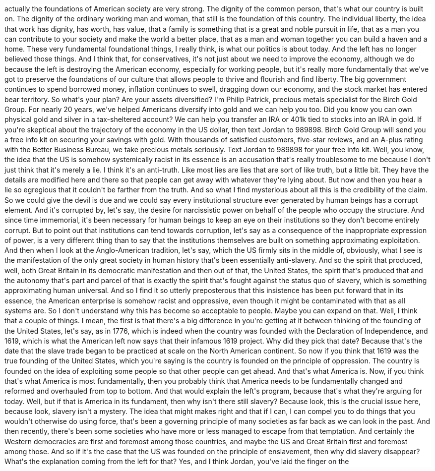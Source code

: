 actually the foundations of American society are very strong. The dignity of the common person, that's what our country is built on. The dignity of the ordinary working man and woman, that still is the foundation of this country. The individual liberty, the idea that work has dignity, has worth, has value, that a family is something that is a great and noble pursuit in life, that as a man you can contribute to your society and make the world a better place, that as a man and woman together you can build a haven and a home. These very fundamental foundational things, I really think, is what our politics is about today. And the left has no longer believed those things. And I think that, for conservatives, it's not just about we need to improve the economy, although we do because the left is destroying the American economy, especially for working people, but it's really more fundamentally that we've got to preserve the foundations of our culture that allows people to thrive and flourish and find liberty. The big government continues to spend borrowed money, inflation continues to swell, dragging down our economy, and the stock market has entered bear territory. So what's your plan? Are your assets diversified? I'm Philip Patrick, precious metals specialist for the Birch Gold Group. For nearly 20 years, we've helped Americans diversify into gold and we can help you too. Did you know you can own physical gold and silver in a tax-sheltered account? We can help you transfer an IRA or 401k tied to stocks into an IRA in gold. If you're skeptical about the trajectory of the economy in the US dollar, then text Jordan to 989898. Birch Gold Group will send you a free info kit on securing your savings with gold. With thousands of satisfied customers, five-star reviews, and an A-plus rating with the Better Business Bureau, we take precious metals seriously. Text Jordan to 989898 for your free info kit. Well, you know, the idea that the US is somehow systemically racist in its essence is an accusation that's really troublesome to me because I don't just think that it's merely a lie. I think it's an anti-truth. Like most lies are lies that are sort of like truth, but a little bit. They have the details are modified here and there so that people can get away with whatever they're lying about. But now and then you hear a lie so egregious that it couldn't be farther from the truth. And so what I find mysterious about all this is the credibility of the claim. So we could give the devil is due and we could say every institutional structure ever generated by human beings has a corrupt element. And it's corrupted by, let's say, the desire for narcissistic power on behalf of the people who occupy the structure. And since time immemorial, it's been necessary for human beings to keep an eye on their institutions so they don't become entirely corrupt. But to point out that institutions can tend towards corruption, let's say as a consequence of the inappropriate expression of power, is a very different thing than to say that the institutions themselves are built on something approximating exploitation. And then when I look at the Anglo-American tradition, let's say, which the US firmly sits in the middle of, obviously, what I see is the manifestation of the only great society in human history that's been essentially anti-slavery. And so the spirit that produced, well, both Great Britain in its democratic manifestation and then out of that, the United States, the spirit that's produced that and the autonomy that's part and parcel of that is exactly the spirit that's fought against the status quo of slavery, which is something approximating human universal. And so I find it so utterly preposterous that this insistence has been put forward that in its essence, the American enterprise is somehow racist and oppressive, even though it might be contaminated with that as all systems are. So I don't understand why this has become so acceptable to people. Maybe you can expand on that. Well, I think that a couple of things. I mean, the first is that there's a big difference in you're getting at it between thinking of the founding of the United States, let's say, as in 1776, which is indeed when the country was founded with the Declaration of Independence, and 1619, which is what the American left now says that their infamous 1619 project. Why did they pick that date? Because that's the date that the slave trade began to be practiced at scale on the North American continent. So now if you think that 1619 was the true founding of the United States, which you're saying is the country is founded on the principle of oppression. The country is founded on the idea of exploiting some people so that other people can get ahead. And that's what America is. Now, if you think that's what America is most fundamentally, then you probably think that America needs to be fundamentally changed and reformed and overhauled from top to bottom. And that would explain the left's program, because that's what they're arguing for today. Well, but if that is America in its fundament, then why isn't there still slavery? Because look, this is the crucial issue here, because look, slavery isn't a mystery. The idea that might makes right and that if I can, I can compel you to do things that you wouldn't otherwise do using force, that's been a governing principle of many societies as far back as we can look in the past. And then recently, there's been some societies who have more or less managed to escape from that temptation. And certainly the Western democracies are first and foremost among those countries, and maybe the US and Great Britain first and foremost among those. And so if it's the case that the US was founded on the principle of enslavement, then why did slavery disappear? What's the explanation coming from the left for that? Yes, and I think Jordan, you've laid the finger on the